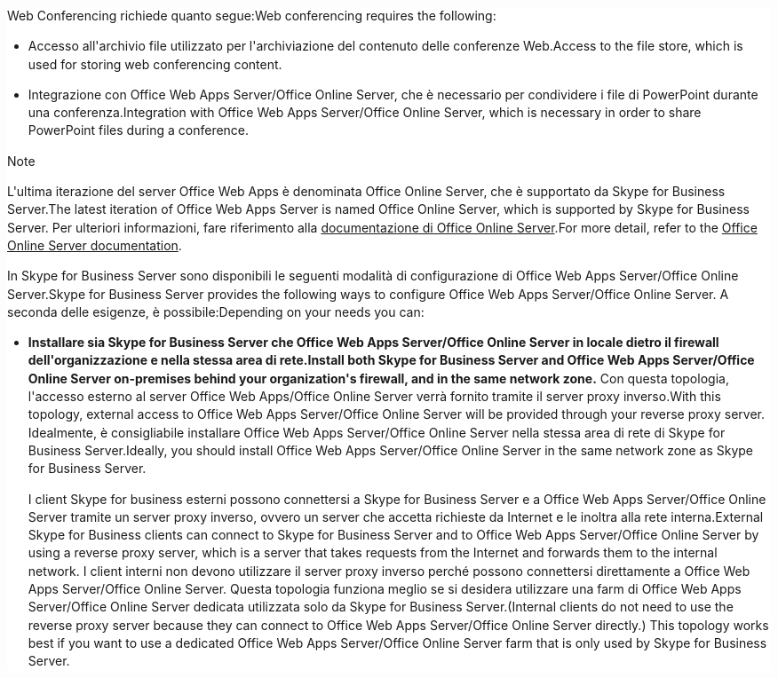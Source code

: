 <span data-ttu-id="258a8-134">Web Conferencing richiede quanto segue:</span><span class="sxs-lookup"><span data-stu-id="258a8-134">Web conferencing requires the following:</span></span> 
  
- <span data-ttu-id="258a8-135">Accesso all'archivio file utilizzato per l'archiviazione del contenuto delle conferenze Web.</span><span class="sxs-lookup"><span data-stu-id="258a8-135">Access to the file store, which is used for storing web conferencing content.</span></span>
    
- <span data-ttu-id="258a8-136">Integrazione con Office Web Apps Server/Office Online Server, che è necessario per condividere i file di PowerPoint durante una conferenza.</span><span class="sxs-lookup"><span data-stu-id="258a8-136">Integration with Office Web Apps Server/Office Online Server, which is necessary in order to share PowerPoint files during a conference.</span></span>
    
> [!NOTE]
> <span data-ttu-id="258a8-137">L'ultima iterazione del server Office Web Apps è denominata Office Online Server, che è supportato da Skype for Business Server.</span><span class="sxs-lookup"><span data-stu-id="258a8-137">The latest iteration of Office Web Apps Server is named Office Online Server, which is supported by Skype for Business Server.</span></span> <span data-ttu-id="258a8-138">Per ulteriori informazioni, fare riferimento alla [documentazione di Office Online Server](https://technet.microsoft.com/library/jj219456%28v=office.16%29.aspx).</span><span class="sxs-lookup"><span data-stu-id="258a8-138">For more detail, refer to the [Office Online Server documentation](https://technet.microsoft.com/library/jj219456%28v=office.16%29.aspx).</span></span> 
  
<span data-ttu-id="258a8-139">In Skype for Business Server sono disponibili le seguenti modalità di configurazione di Office Web Apps Server/Office Online Server.</span><span class="sxs-lookup"><span data-stu-id="258a8-139">Skype for Business Server provides the following ways to configure Office Web Apps Server/Office Online Server.</span></span> <span data-ttu-id="258a8-140">A seconda delle esigenze, è possibile:</span><span class="sxs-lookup"><span data-stu-id="258a8-140">Depending on your needs you can:</span></span>
  
- <span data-ttu-id="258a8-141">**Installare sia Skype for Business Server che Office Web Apps Server/Office Online Server in locale dietro il firewall dell'organizzazione e nella stessa area di rete.**</span><span class="sxs-lookup"><span data-stu-id="258a8-141">**Install both Skype for Business Server and Office Web Apps Server/Office Online Server on-premises behind your organization's firewall, and in the same network zone.**</span></span> <span data-ttu-id="258a8-142">Con questa topologia, l'accesso esterno al server Office Web Apps/Office Online Server verrà fornito tramite il server proxy inverso.</span><span class="sxs-lookup"><span data-stu-id="258a8-142">With this topology, external access to Office Web Apps Server/Office Online Server will be provided through your reverse proxy server.</span></span> <span data-ttu-id="258a8-143">Idealmente, è consigliabile installare Office Web Apps Server/Office Online Server nella stessa area di rete di Skype for Business Server.</span><span class="sxs-lookup"><span data-stu-id="258a8-143">Ideally, you should install Office Web Apps Server/Office Online Server in the same network zone as Skype for Business Server.</span></span>
    
    <span data-ttu-id="258a8-144">I client Skype for business esterni possono connettersi a Skype for Business Server e a Office Web Apps Server/Office Online Server tramite un server proxy inverso, ovvero un server che accetta richieste da Internet e le inoltra alla rete interna.</span><span class="sxs-lookup"><span data-stu-id="258a8-144">External Skype for Business clients can connect to Skype for Business Server and to Office Web Apps Server/Office Online Server by using a reverse proxy server, which is a server that takes requests from the Internet and forwards them to the internal network.</span></span> <span data-ttu-id="258a8-145">I client interni non devono utilizzare il server proxy inverso perché possono connettersi direttamente a Office Web Apps Server/Office Online Server. Questa topologia funziona meglio se si desidera utilizzare una farm di Office Web Apps Server/Office Online Server dedicata utilizzata solo da Skype for Business Server.</span><span class="sxs-lookup"><span data-stu-id="258a8-145">(Internal clients do not need to use the reverse proxy server because they can connect to Office Web Apps Server/Office Online Server directly.) This topology works best if you want to use a dedicated Office Web Apps Server/Office Online Server farm that is only used by Skype for Business Server.</span></span>
    